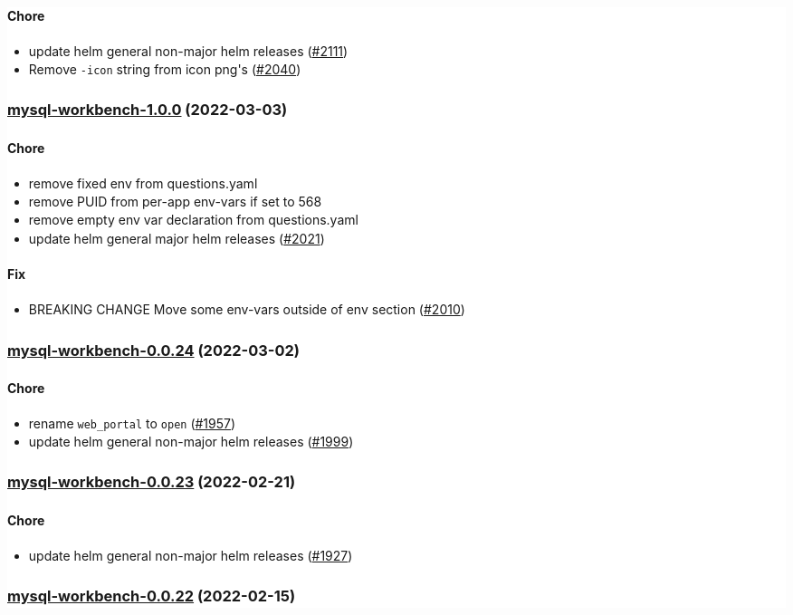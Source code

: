 #### Chore

* update helm general non-major helm releases ([#2111](https://github.com/truecharts/apps/issues/2111))
* Remove `-icon` string from icon png's ([#2040](https://github.com/truecharts/apps/issues/2040))



<a name="mysql-workbench-1.0.0"></a>
### [mysql-workbench-1.0.0](https://github.com/truecharts/apps/compare/mysql-workbench-0.0.24...mysql-workbench-1.0.0) (2022-03-03)

#### Chore

* remove fixed env from questions.yaml
* remove PUID from per-app env-vars if set to 568
* remove empty env var declaration from questions.yaml
* update helm general major helm releases ([#2021](https://github.com/truecharts/apps/issues/2021))

#### Fix

* BREAKING CHANGE Move some env-vars outside of env section ([#2010](https://github.com/truecharts/apps/issues/2010))



<a name="mysql-workbench-0.0.24"></a>
### [mysql-workbench-0.0.24](https://github.com/truecharts/apps/compare/mysql-workbench-0.0.23...mysql-workbench-0.0.24) (2022-03-02)

#### Chore

* rename `web_portal` to `open` ([#1957](https://github.com/truecharts/apps/issues/1957))
* update helm general non-major helm releases ([#1999](https://github.com/truecharts/apps/issues/1999))



<a name="mysql-workbench-0.0.23"></a>
### [mysql-workbench-0.0.23](https://github.com/truecharts/apps/compare/mysql-workbench-0.0.22...mysql-workbench-0.0.23) (2022-02-21)

#### Chore

* update helm general non-major helm releases ([#1927](https://github.com/truecharts/apps/issues/1927))



<a name="mysql-workbench-0.0.22"></a>
### [mysql-workbench-0.0.22](https://github.com/truecharts/apps/compare/mysql-workbench-0.0.21...mysql-workbench-0.0.22) (2022-02-15)
